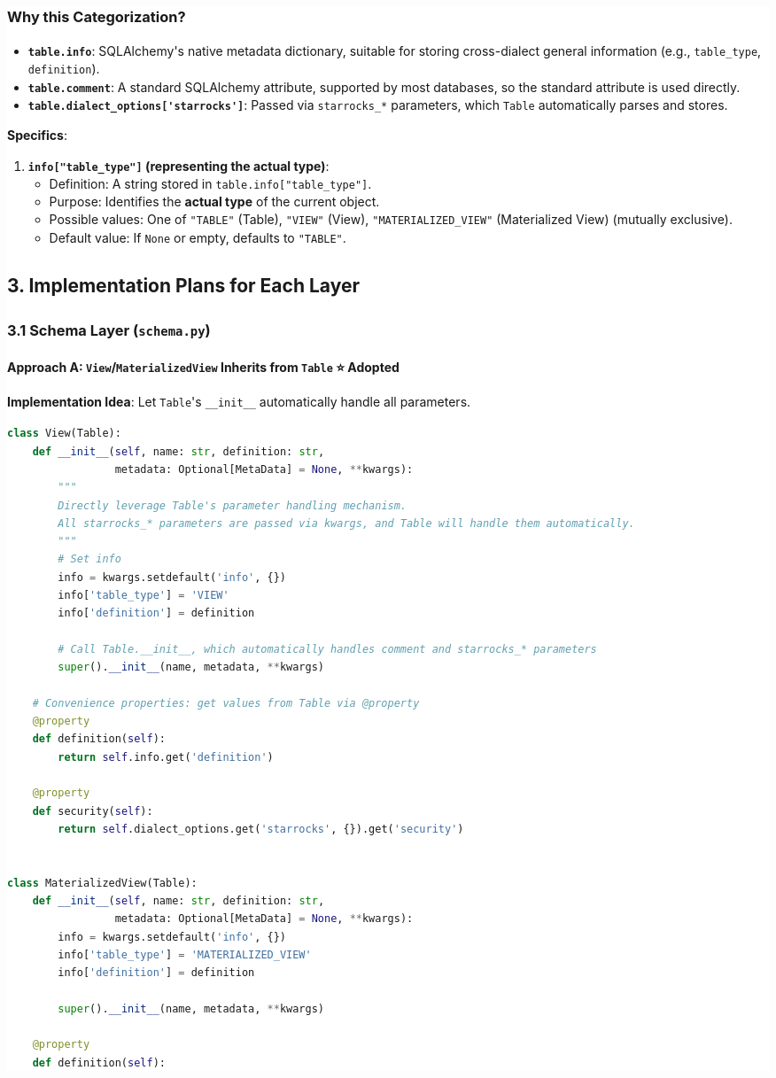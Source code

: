 ### Why this Categorization?

- **`table.info`**: SQLAlchemy's native metadata dictionary, suitable for storing cross-dialect general information (e.g., `table_type`, `definition`).
- **`table.comment`**: A standard SQLAlchemy attribute, supported by most databases, so the standard attribute is used directly.
- **`table.dialect_options['starrocks']`**: Passed via `starrocks_*` parameters, which `Table` automatically parses and stores.

**Specifics**:

1. **`info["table_type"]` (representing the actual type)**:
   - Definition: A string stored in `table.info["table_type"]`.
   - Purpose: Identifies the **actual type** of the current object.
   - Possible values: One of `"TABLE"` (Table), `"VIEW"` (View), `"MATERIALIZED_VIEW"` (Materialized View) (mutually exclusive).
   - Default value: If `None` or empty, defaults to `"TABLE"`.

## 3. Implementation Plans for Each Layer

### 3.1 Schema Layer (`schema.py`)

#### Approach A: `View`/`MaterializedView` Inherits from `Table` ⭐ **Adopted**

**Implementation Idea**: Let `Table`'s `__init__` automatically handle all parameters.

```python
class View(Table):
    def __init__(self, name: str, definition: str,
                 metadata: Optional[MetaData] = None, **kwargs):
        """
        Directly leverage Table's parameter handling mechanism.
        All starrocks_* parameters are passed via kwargs, and Table will handle them automatically.
        """
        # Set info
        info = kwargs.setdefault('info', {})
        info['table_type'] = 'VIEW'
        info['definition'] = definition

        # Call Table.__init__, which automatically handles comment and starrocks_* parameters
        super().__init__(name, metadata, **kwargs)

    # Convenience properties: get values from Table via @property
    @property
    def definition(self):
        return self.info.get('definition')

    @property
    def security(self):
        return self.dialect_options.get('starrocks', {}).get('security')


class MaterializedView(Table):
    def __init__(self, name: str, definition: str,
                 metadata: Optional[MetaData] = None, **kwargs):
        info = kwargs.setdefault('info', {})
        info['table_type'] = 'MATERIALIZED_VIEW'
        info['definition'] = definition

        super().__init__(name, metadata, **kwargs)

    @property
    def definition(self):
```
